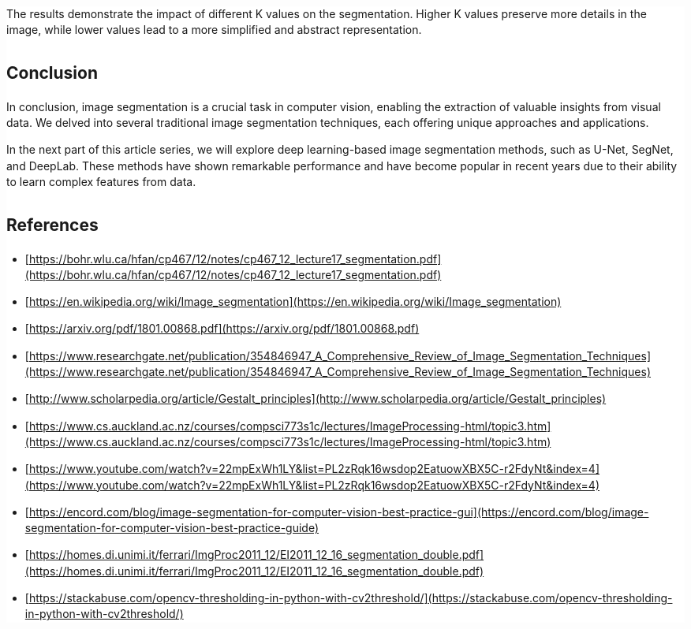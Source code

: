 The results demonstrate the impact of different K values on the segmentation. Higher K values preserve more details in the image, while lower values lead to a more simplified and abstract representation.

## Conclusion <a id="conclusion"></a>

In conclusion, image segmentation is a crucial task in computer vision, enabling the extraction of valuable insights from visual data. We delved into several traditional image segmentation techniques, each offering unique approaches and applications.

In the next part of this article series, we will explore deep learning-based image segmentation methods, such as U-Net, SegNet, and DeepLab. These methods have shown remarkable performance and have become popular in recent years due to their ability to learn complex features from data.

## References <a id="references"></a>

- [https://bohr.wlu.ca/hfan/cp467/12/notes/cp467_12_lecture17_segmentation.pdf](https://bohr.wlu.ca/hfan/cp467/12/notes/cp467_12_lecture17_segmentation.pdf)

- [https://en.wikipedia.org/wiki/Image_segmentation](https://en.wikipedia.org/wiki/Image_segmentation)

- [https://arxiv.org/pdf/1801.00868.pdf](https://arxiv.org/pdf/1801.00868.pdf)

- [https://www.researchgate.net/publication/354846947_A_Comprehensive_Review_of_Image_Segmentation_Techniques](https://www.researchgate.net/publication/354846947_A_Comprehensive_Review_of_Image_Segmentation_Techniques)

- [http://www.scholarpedia.org/article/Gestalt_principles](http://www.scholarpedia.org/article/Gestalt_principles)

- [https://www.cs.auckland.ac.nz/courses/compsci773s1c/lectures/ImageProcessing-html/topic3.htm](https://www.cs.auckland.ac.nz/courses/compsci773s1c/lectures/ImageProcessing-html/topic3.htm)

- [https://www.youtube.com/watch?v=22mpExWh1LY&list=PL2zRqk16wsdop2EatuowXBX5C-r2FdyNt&index=4](https://www.youtube.com/watch?v=22mpExWh1LY&list=PL2zRqk16wsdop2EatuowXBX5C-r2FdyNt&index=4)

- [https://encord.com/blog/image-segmentation-for-computer-vision-best-practice-gui](https://encord.com/blog/image-segmentation-for-computer-vision-best-practice-guide)

- [https://homes.di.unimi.it/ferrari/ImgProc2011_12/EI2011_12_16_segmentation_double.pdf](https://homes.di.unimi.it/ferrari/ImgProc2011_12/EI2011_12_16_segmentation_double.pdf)

- [https://stackabuse.com/opencv-thresholding-in-python-with-cv2threshold/](https://stackabuse.com/opencv-thresholding-in-python-with-cv2threshold/)
